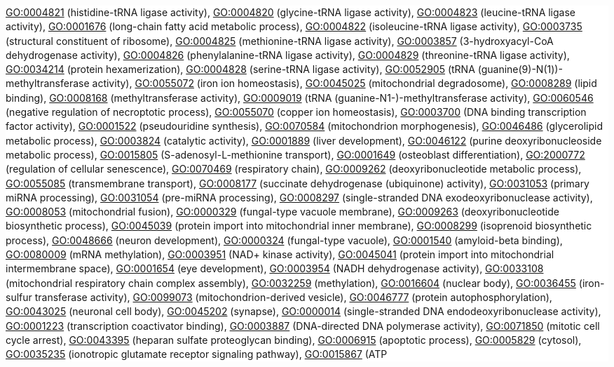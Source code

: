 [GO:0004821](http://purl.obolibrary.org/obo/GO_0004821) (histidine-tRNA ligase activity), [GO:0004820](http://purl.obolibrary.org/obo/GO_0004820) (glycine-tRNA ligase activity), [GO:0004823](http://purl.obolibrary.org/obo/GO_0004823) (leucine-tRNA ligase activity), [GO:0001676](http://purl.obolibrary.org/obo/GO_0001676) (long-chain fatty acid metabolic process), [GO:0004822](http://purl.obolibrary.org/obo/GO_0004822) (isoleucine-tRNA ligase activity), [GO:0003735](http://purl.obolibrary.org/obo/GO_0003735) (structural constituent of ribosome), [GO:0004825](http://purl.obolibrary.org/obo/GO_0004825) (methionine-tRNA ligase activity), [GO:0003857](http://purl.obolibrary.org/obo/GO_0003857) (3-hydroxyacyl-CoA dehydrogenase activity), [GO:0004826](http://purl.obolibrary.org/obo/GO_0004826) (phenylalanine-tRNA ligase activity), [GO:0004829](http://purl.obolibrary.org/obo/GO_0004829) (threonine-tRNA ligase activity), [GO:0034214](http://purl.obolibrary.org/obo/GO_0034214) (protein hexamerization), [GO:0004828](http://purl.obolibrary.org/obo/GO_0004828) (serine-tRNA ligase activity), [GO:0052905](http://purl.obolibrary.org/obo/GO_0052905) (tRNA (guanine(9)-N(1))-methyltransferase activity), [GO:0055072](http://purl.obolibrary.org/obo/GO_0055072) (iron ion homeostasis), [GO:0045025](http://purl.obolibrary.org/obo/GO_0045025) (mitochondrial degradosome), [GO:0008289](http://purl.obolibrary.org/obo/GO_0008289) (lipid binding), [GO:0008168](http://purl.obolibrary.org/obo/GO_0008168) (methyltransferase activity), [GO:0009019](http://purl.obolibrary.org/obo/GO_0009019) (tRNA (guanine-N1-)-methyltransferase activity), [GO:0060546](http://purl.obolibrary.org/obo/GO_0060546) (negative regulation of necroptotic process), [GO:0055070](http://purl.obolibrary.org/obo/GO_0055070) (copper ion homeostasis), [GO:0003700](http://purl.obolibrary.org/obo/GO_0003700) (DNA binding transcription factor activity), [GO:0001522](http://purl.obolibrary.org/obo/GO_0001522) (pseudouridine synthesis), [GO:0070584](http://purl.obolibrary.org/obo/GO_0070584) (mitochondrion morphogenesis), [GO:0046486](http://purl.obolibrary.org/obo/GO_0046486) (glycerolipid metabolic process), [GO:0003824](http://purl.obolibrary.org/obo/GO_0003824) (catalytic activity), [GO:0001889](http://purl.obolibrary.org/obo/GO_0001889) (liver development), [GO:0046122](http://purl.obolibrary.org/obo/GO_0046122) (purine deoxyribonucleoside metabolic process), [GO:0015805](http://purl.obolibrary.org/obo/GO_0015805) (S-adenosyl-L-methionine transport), [GO:0001649](http://purl.obolibrary.org/obo/GO_0001649) (osteoblast differentiation), [GO:2000772](http://purl.obolibrary.org/obo/GO_2000772) (regulation of cellular senescence), [GO:0070469](http://purl.obolibrary.org/obo/GO_0070469) (respiratory chain), [GO:0009262](http://purl.obolibrary.org/obo/GO_0009262) (deoxyribonucleotide metabolic process), [GO:0055085](http://purl.obolibrary.org/obo/GO_0055085) (transmembrane transport), [GO:0008177](http://purl.obolibrary.org/obo/GO_0008177) (succinate dehydrogenase (ubiquinone) activity), [GO:0031053](http://purl.obolibrary.org/obo/GO_0031053) (primary miRNA processing), [GO:0031054](http://purl.obolibrary.org/obo/GO_0031054) (pre-miRNA processing), [GO:0008297](http://purl.obolibrary.org/obo/GO_0008297) (single-stranded DNA exodeoxyribonuclease activity), [GO:0008053](http://purl.obolibrary.org/obo/GO_0008053) (mitochondrial fusion), [GO:0000329](http://purl.obolibrary.org/obo/GO_0000329) (fungal-type vacuole membrane), [GO:0009263](http://purl.obolibrary.org/obo/GO_0009263) (deoxyribonucleotide biosynthetic process), [GO:0045039](http://purl.obolibrary.org/obo/GO_0045039) (protein import into mitochondrial inner membrane), [GO:0008299](http://purl.obolibrary.org/obo/GO_0008299) (isoprenoid biosynthetic process), [GO:0048666](http://purl.obolibrary.org/obo/GO_0048666) (neuron development), [GO:0000324](http://purl.obolibrary.org/obo/GO_0000324) (fungal-type vacuole), [GO:0001540](http://purl.obolibrary.org/obo/GO_0001540) (amyloid-beta binding), [GO:0080009](http://purl.obolibrary.org/obo/GO_0080009) (mRNA methylation), [GO:0003951](http://purl.obolibrary.org/obo/GO_0003951) (NAD+ kinase activity), [GO:0045041](http://purl.obolibrary.org/obo/GO_0045041) (protein import into mitochondrial intermembrane space), [GO:0001654](http://purl.obolibrary.org/obo/GO_0001654) (eye development), [GO:0003954](http://purl.obolibrary.org/obo/GO_0003954) (NADH dehydrogenase activity), [GO:0033108](http://purl.obolibrary.org/obo/GO_0033108) (mitochondrial respiratory chain complex assembly), [GO:0032259](http://purl.obolibrary.org/obo/GO_0032259) (methylation), [GO:0016604](http://purl.obolibrary.org/obo/GO_0016604) (nuclear body), [GO:0036455](http://purl.obolibrary.org/obo/GO_0036455) (iron-sulfur transferase activity), [GO:0099073](http://purl.obolibrary.org/obo/GO_0099073) (mitochondrion-derived vesicle), [GO:0046777](http://purl.obolibrary.org/obo/GO_0046777) (protein autophosphorylation), [GO:0043025](http://purl.obolibrary.org/obo/GO_0043025) (neuronal cell body), [GO:0045202](http://purl.obolibrary.org/obo/GO_0045202) (synapse), [GO:0000014](http://purl.obolibrary.org/obo/GO_0000014) (single-stranded DNA endodeoxyribonuclease activity), [GO:0001223](http://purl.obolibrary.org/obo/GO_0001223) (transcription coactivator binding), [GO:0003887](http://purl.obolibrary.org/obo/GO_0003887) (DNA-directed DNA polymerase activity), [GO:0071850](http://purl.obolibrary.org/obo/GO_0071850) (mitotic cell cycle arrest), [GO:0043395](http://purl.obolibrary.org/obo/GO_0043395) (heparan sulfate proteoglycan binding), [GO:0006915](http://purl.obolibrary.org/obo/GO_0006915) (apoptotic process), [GO:0005829](http://purl.obolibrary.org/obo/GO_0005829) (cytosol), [GO:0035235](http://purl.obolibrary.org/obo/GO_0035235) (ionotropic glutamate receptor signaling pathway), [GO:0015867](http://purl.obolibrary.org/obo/GO_0015867) (ATP